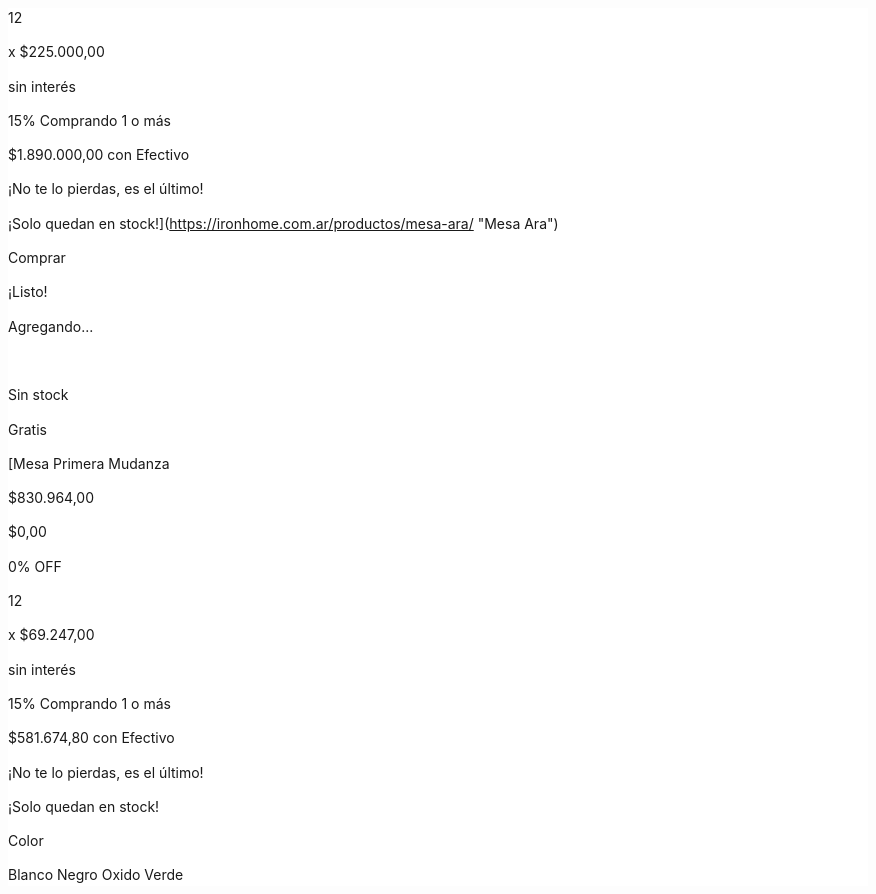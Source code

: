 12


x
$225.000,00

sin interés

15% 
Comprando 1 o más

$1.890.000,00
con
Efectivo

¡No te lo pierdas, es el último!

¡Solo quedan  en stock!](https://ironhome.com.ar/productos/mesa-ara/ "Mesa Ara")

Comprar


¡Listo!

Agregando...

[![Mesa Primera Mudanza](data:image/gif;base64,R0lGODlhAQABAAAAACH5BAEKAAEALAAAAAABAAEAAAICTAEAOw==)![Mesa Primera Mudanza](data:image/gif;base64,R0lGODlhAQABAAAAACH5BAEKAAEALAAAAAABAAEAAAICTAEAOw==)](https://ironhome.com.ar/productos/mesa-primera-mudanza/ "Mesa Primera Mudanza")

Sin stock

Gratis

[Mesa Primera Mudanza

$830.964,00

$0,00

0% OFF

12


x
$69.247,00

sin interés

15% 
Comprando 1 o más

$581.674,80
con
Efectivo

¡No te lo pierdas, es el último!

¡Solo quedan  en stock!

Color

Blanco
Negro
Oxido
Verde

